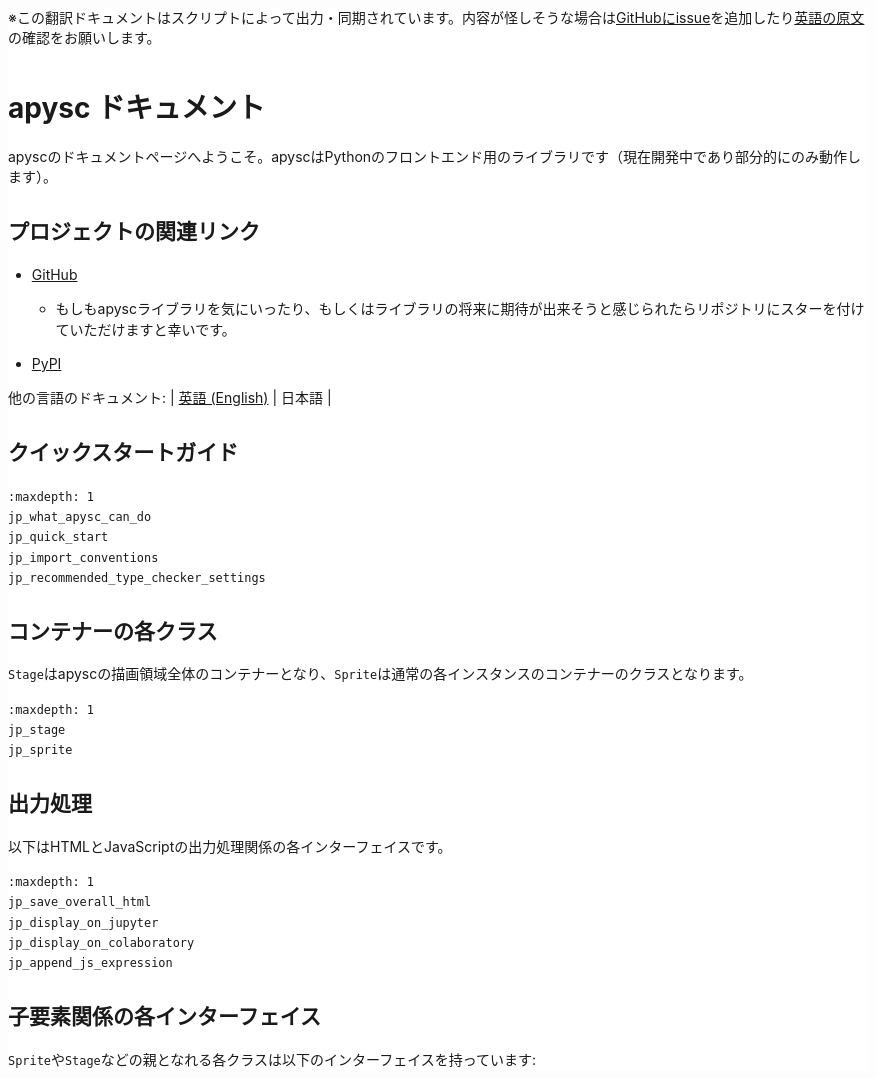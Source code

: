 <span class="inconspicuous-txt">※この翻訳ドキュメントはスクリプトによって出力・同期されています。内容が怪しそうな場合は<a href="https://github.com/simon-ritchie/apysc/issues" target="_blank">GitHubにissue</a>を追加したり[英語の原文](https://simon-ritchie.github.io/apysc/en/index.html)の確認をお願いします。</span>

# apysc ドキュメント

apyscのドキュメントページへようこそ。apyscはPythonのフロントエンド用のライブラリです（現在開発中であり部分的にのみ動作します）。

## プロジェクトの関連リンク

- [GitHub](https://github.com/simon-ritchie/apysc)
  - もしもapyscライブラリを気にいったり、もしくはライブラリの将来に期待が出来そうと感じられたらリポジトリにスターを付けていただけますと幸いです。

- [PyPI](https://pypi.org/project/apysc/)

他の言語のドキュメント: | [英語 (English)](https://simon-ritchie.github.io/apysc/en/index.html) | 日本語 |

## クイックスタートガイド

```{toctree}
:maxdepth: 1
jp_what_apysc_can_do
jp_quick_start
jp_import_conventions
jp_recommended_type_checker_settings
```

## コンテナーの各クラス

`Stage`はapyscの描画領域全体のコンテナーとなり、`Sprite`は通常の各インスタンスのコンテナーのクラスとなります。

```{toctree}
:maxdepth: 1
jp_stage
jp_sprite
```

## 出力処理

以下はHTMLとJavaScriptの出力処理関係の各インターフェイスです。

```{toctree}
:maxdepth: 1
jp_save_overall_html
jp_display_on_jupyter
jp_display_on_colaboratory
jp_append_js_expression
```

## 子要素関係の各インターフェイス

`Sprite`や`Stage`などの親となれる各クラスは以下のインターフェイスを持っています:

